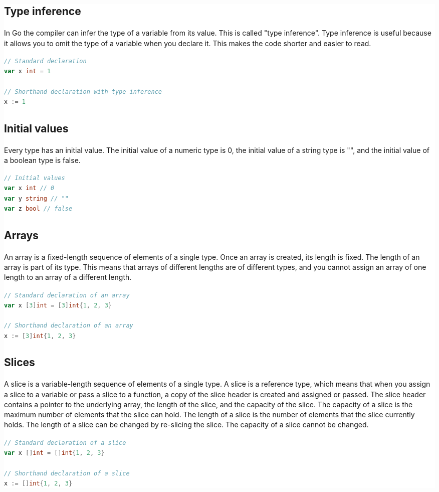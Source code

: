 ## Type inference

In Go the compiler can infer the type of a variable from its value. This is called "type inference". Type inference is useful because it allows you to omit the type of a variable when you declare it. This makes the code shorter and easier to read.

```go
// Standard declaration
var x int = 1

// Shorthand declaration with type inference
x := 1
```

## Initial values

Every type has an initial value. The initial value of a numeric type is 0, the initial value of a string type is "", and the initial value of a boolean type is false.

```go
// Initial values
var x int // 0
var y string // ""
var z bool // false
```

## Arrays

An array is a fixed-length sequence of elements of a single type. Once an array is created, its length is fixed. The length of an array is part of its type. This means that arrays of different lengths are of different types, and you cannot assign an array of one length to an array of a different length.

```go
// Standard declaration of an array
var x [3]int = [3]int{1, 2, 3}

// Shorthand declaration of an array
x := [3]int{1, 2, 3}
```

## Slices

A slice is a variable-length sequence of elements of a single type. A slice is a reference type, which means that when you assign a slice to a variable or pass a slice to a function, a copy of the slice header is created and assigned or passed. The slice header contains a pointer to the underlying array, the length of the slice, and the capacity of the slice. The capacity of a slice is the maximum number of elements that the slice can hold. The length of a slice is the number of elements that the slice currently holds. The length of a slice can be changed by re-slicing the slice. The capacity of a slice cannot be changed.

```go
// Standard declaration of a slice
var x []int = []int{1, 2, 3}

// Shorthand declaration of a slice
x := []int{1, 2, 3}
```
